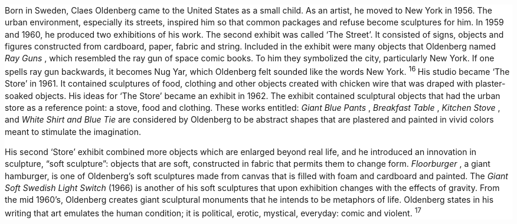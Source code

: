 Born in Sweden, Claes Oldenberg came to the United States as a small child. As an artist, he moved to New York in 1956. The urban environment, especially its streets, inspired him so that common packages and refuse become sculptures for him. In 1959 and 1960, he produced two exhibitions of his work. The second exhibit was called ‘The Street’. It consisted of signs, objects and figures constructed from cardboard, paper, fabric and string. Included in the exhibit were many objects that Oldenberg named
<i>
Ray Guns
</i>
, which resembled the ray gun of space comic books. To him they symbolized the city, particularly New York. If one spells ray gun backwards, it becomes Nug Yar, which Oldenberg felt sounded like the words New York.
<sup>
16
</sup>
His studio became ‘The Store’ in 1961. It contained sculptures of food, clothing and other objects created with chicken wire that was draped with plaster-soaked objects. His ideas for ‘The Store’ became an exhibit in 1962. The exhibit contained sculptural objects that had the urban store as a reference point: a stove, food and clothing. These works entitled:
<i>
Giant Blue
</i>
<i>
Pants
</i>
,
<i>
Breakfast Table
</i>
,
<i>
Kitchen Stove
</i>
, and
<i>
White Shirt and Blue Tie
</i>
are considered by Oldenberg to be abstract shapes that are plastered and painted in vivid colors meant to stimulate the imagination.
</p>
<p>
His second ‘Store’ exhibit combined more objects which are enlarged beyond real life, and he introduced an innovation in sculpture, “soft sculpture”: objects that are soft, constructed in fabric that permits them to change form.
<i>
Floorburger
</i>
, a giant hamburger, is one of Oldenberg’s soft sculptures made from canvas that is filled with foam and cardboard and painted. The
<i>
Giant Soft Swedish Light Switch
</i>
(1966) is another of his soft sculptures that upon exhibition changes with the effects of gravity. From the mid 1960’s, Oldenberg creates giant sculptural monuments that he intends to be metaphors of life. Oldenberg states in his writing that art emulates the human condition; it is political, erotic, mystical, everyday: comic and violent.
<sup>
17
</sup>
</p>
<p>
